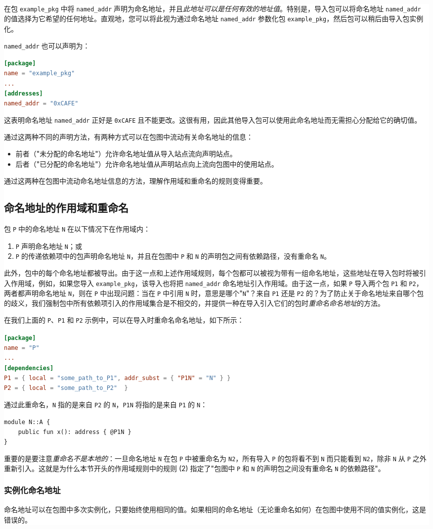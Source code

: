 在包 `example_pkg` 中将 `named_addr` 声明为命名地址，并且*此地址可以是任何有效的地址值*。特别是，导入包可以将命名地址 `named_addr` 的值选择为它希望的任何地址。直观地，您可以将此视为通过命名地址 `named_addr` 参数化包 `example_pkg`，然后包可以稍后由导入包实例化。

`named_addr` 也可以声明为：

```toml
[package]
name = "example_pkg"
...
[addresses]
named_addr = "0xCAFE"
```

这表明命名地址 `named_addr` 正好是 `0xCAFE` 且不能更改。这很有用，因此其他导入包可以使用此命名地址而无需担心分配给它的确切值。

通过这两种不同的声明方法，有两种方式可以在包图中流动有关命名地址的信息：

- 前者（"未分配的命名地址"）允许命名地址值从导入站点流向声明站点。
- 后者（"已分配的命名地址"）允许命名地址值从声明站点向上流向包图中的使用站点。

通过这两种在包图中流动命名地址信息的方法，理解作用域和重命名的规则变得重要。

## 命名地址的作用域和重命名

包 `P` 中的命名地址 `N` 在以下情况下在作用域内：

1. `P` 声明命名地址 `N`；或
2. `P` 的传递依赖项中的包声明命名地址 `N`，并且在包图中 `P` 和 `N` 的声明包之间有依赖路径，没有重命名 `N`。

此外，包中的每个命名地址都被导出。由于这一点和上述作用域规则，每个包都可以被视为带有一组命名地址，这些地址在导入包时将被引入作用域，例如，如果您导入 `example_pkg`，该导入也将把 `named_addr` 命名地址引入作用域。由于这一点，如果 `P` 导入两个包 `P1` 和 `P2`，两者都声明命名地址 `N`，则在 `P` 中出现问题：当在 `P` 中引用 `N` 时，意思是哪个"`N`"？来自 `P1` 还是 `P2` 的？为了防止关于命名地址来自哪个包的歧义，我们强制包中所有依赖项引入的作用域集合是不相交的，并提供一种在导入引入它们的包时*重命名命名地址*的方法。

在我们上面的 `P`、`P1` 和 `P2` 示例中，可以在导入时重命名命名地址，如下所示：

```toml
[package]
name = "P"
...
[dependencies]
P1 = { local = "some_path_to_P1", addr_subst = { "P1N" = "N" } }
P2 = { local = "some_path_to_P2"  }
```

通过此重命名，`N` 指的是来自 `P2` 的 `N`，`P1N` 将指的是来自 `P1` 的 `N`：

```move
module N::A {
    public fun x(): address { @P1N }
}
```

重要的是要注意*重命名不是本地的*：一旦命名地址 `N` 在包 `P` 中被重命名为 `N2`，所有导入 `P` 的包将看不到 `N` 而只能看到 `N2`，除非 `N` 从 `P` 之外重新引入。这就是为什么本节开头的作用域规则中的规则 (2) 指定了"包图中 `P` 和 `N` 的声明包之间没有重命名 `N` 的依赖路径"。

### 实例化命名地址

命名地址可以在包图中多次实例化，只要始终使用相同的值。如果相同的命名地址（无论重命名如何）在包图中使用不同的值实例化，这是错误的。
